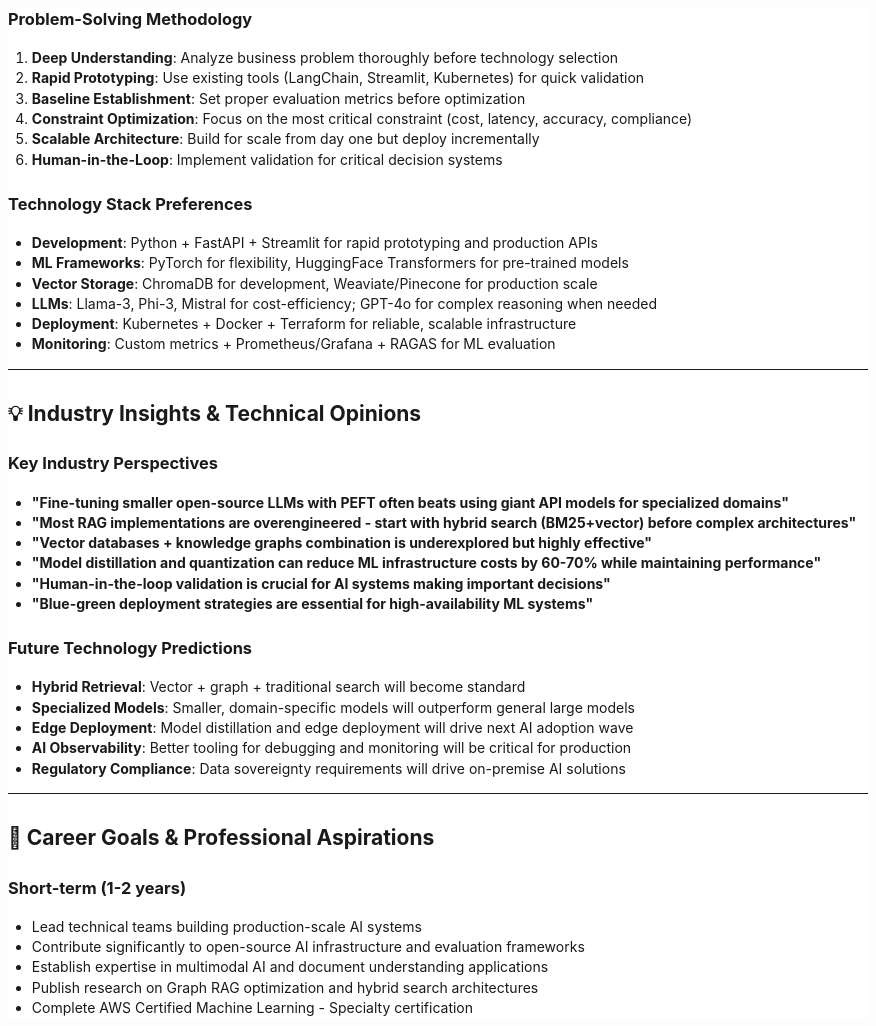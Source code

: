 ### **Problem-Solving Methodology**
1. **Deep Understanding**: Analyze business problem thoroughly before technology selection
2. **Rapid Prototyping**: Use existing tools (LangChain, Streamlit, Kubernetes) for quick validation
3. **Baseline Establishment**: Set proper evaluation metrics before optimization
4. **Constraint Optimization**: Focus on the most critical constraint (cost, latency, accuracy, compliance)
5. **Scalable Architecture**: Build for scale from day one but deploy incrementally
6. **Human-in-the-Loop**: Implement validation for critical decision systems

### **Technology Stack Preferences**
- **Development**: Python + FastAPI + Streamlit for rapid prototyping and production APIs
- **ML Frameworks**: PyTorch for flexibility, HuggingFace Transformers for pre-trained models
- **Vector Storage**: ChromaDB for development, Weaviate/Pinecone for production scale
- **LLMs**: Llama-3, Phi-3, Mistral for cost-efficiency; GPT-4o for complex reasoning when needed
- **Deployment**: Kubernetes + Docker + Terraform for reliable, scalable infrastructure
- **Monitoring**: Custom metrics + Prometheus/Grafana + RAGAS for ML evaluation

---

## 💡 **Industry Insights & Technical Opinions**

### **Key Industry Perspectives**
- **"Fine-tuning smaller open-source LLMs with PEFT often beats using giant API models for specialized domains"**
- **"Most RAG implementations are overengineered - start with hybrid search (BM25+vector) before complex architectures"**
- **"Vector databases + knowledge graphs combination is underexplored but highly effective"**
- **"Model distillation and quantization can reduce ML infrastructure costs by 60-70% while maintaining performance"**
- **"Human-in-the-loop validation is crucial for AI systems making important decisions"**
- **"Blue-green deployment strategies are essential for high-availability ML systems"**

### **Future Technology Predictions**
- **Hybrid Retrieval**: Vector + graph + traditional search will become standard
- **Specialized Models**: Smaller, domain-specific models will outperform general large models
- **Edge Deployment**: Model distillation and edge deployment will drive next AI adoption wave
- **AI Observability**: Better tooling for debugging and monitoring will be critical for production
- **Regulatory Compliance**: Data sovereignty requirements will drive on-premise AI solutions

---

## 🎯 **Career Goals & Professional Aspirations**

### **Short-term (1-2 years)**
- Lead technical teams building production-scale AI systems
- Contribute significantly to open-source AI infrastructure and evaluation frameworks
- Establish expertise in multimodal AI and document understanding applications
- Publish research on Graph RAG optimization and hybrid search architectures
- Complete AWS Certified Machine Learning - Specialty certification
